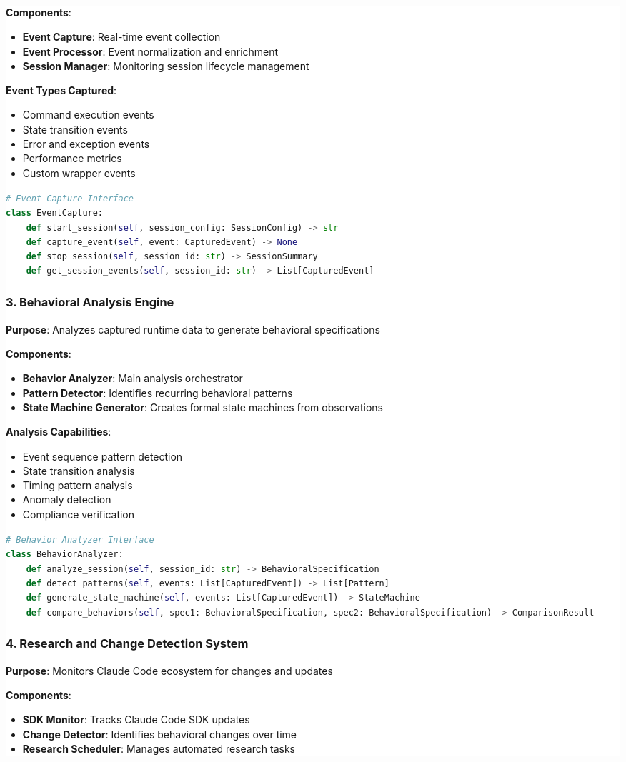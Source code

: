 **Components**:
- **Event Capture**: Real-time event collection
- **Event Processor**: Event normalization and enrichment
- **Session Manager**: Monitoring session lifecycle management

**Event Types Captured**:
- Command execution events
- State transition events
- Error and exception events
- Performance metrics
- Custom wrapper events

```python
# Event Capture Interface
class EventCapture:
    def start_session(self, session_config: SessionConfig) -> str
    def capture_event(self, event: CapturedEvent) -> None
    def stop_session(self, session_id: str) -> SessionSummary
    def get_session_events(self, session_id: str) -> List[CapturedEvent]
```

### 3. Behavioral Analysis Engine

**Purpose**: Analyzes captured runtime data to generate behavioral specifications

**Components**:
- **Behavior Analyzer**: Main analysis orchestrator
- **Pattern Detector**: Identifies recurring behavioral patterns
- **State Machine Generator**: Creates formal state machines from observations

**Analysis Capabilities**:
- Event sequence pattern detection
- State transition analysis
- Timing pattern analysis
- Anomaly detection
- Compliance verification

```python
# Behavior Analyzer Interface
class BehaviorAnalyzer:
    def analyze_session(self, session_id: str) -> BehavioralSpecification
    def detect_patterns(self, events: List[CapturedEvent]) -> List[Pattern]
    def generate_state_machine(self, events: List[CapturedEvent]) -> StateMachine
    def compare_behaviors(self, spec1: BehavioralSpecification, spec2: BehavioralSpecification) -> ComparisonResult
```

### 4. Research and Change Detection System

**Purpose**: Monitors Claude Code ecosystem for changes and updates

**Components**:
- **SDK Monitor**: Tracks Claude Code SDK updates
- **Change Detector**: Identifies behavioral changes over time
- **Research Scheduler**: Manages automated research tasks
